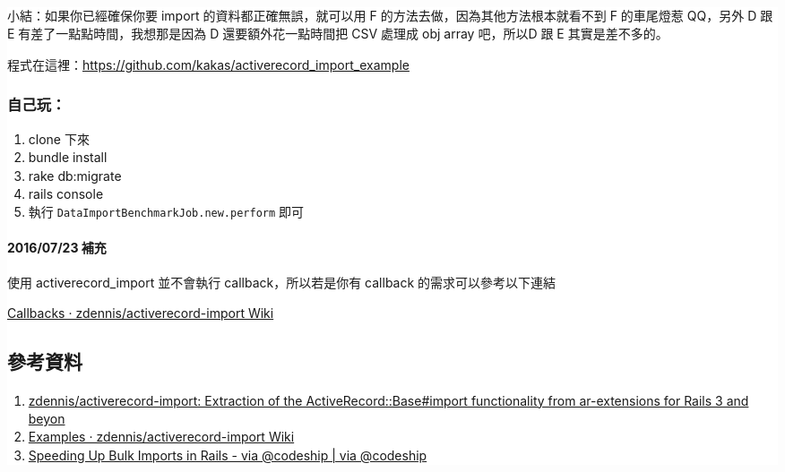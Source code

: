 小結：如果你已經確保你要 import 的資料都正確無誤，就可以用 F 的方法去做，因為其他方法根本就看不到 F 的車尾燈惹 QQ，另外 D 跟 E 有差了一點點時間，我想那是因為 D 還要額外花一點時間把 CSV 處理成 obj array 吧，所以D 跟 E 其實是差不多的。

程式在這裡：https://github.com/kakas/activerecord_import_example



### 自己玩：
1. clone 下來
2. bundle install
3. rake db:migrate
4. rails console
5. 執行 `DataImportBenchmarkJob.new.perform` 即可



#### 2016/07/23 補充
使用 activerecord_import 並不會執行 callback，所以若是你有 callback 的需求可以參考以下連結

[Callbacks · zdennis/activerecord-import Wiki](https://github.com/zdennis/activerecord-import/wiki/Callbacks)



## 參考資料

1. [zdennis/activerecord-import: Extraction of the ActiveRecord::Base#import functionality from ar-extensions for Rails 3 and beyon](https://github.com/zdennis/activerecord-import)
2. [Examples · zdennis/activerecord-import Wiki](https://github.com/zdennis/activerecord-import/wiki/Examples)
3. [Speeding Up Bulk Imports in Rails - via @codeship | via @codeship](https://blog.codeship.com/speeding-up-bulk-imports-in-rails/)
